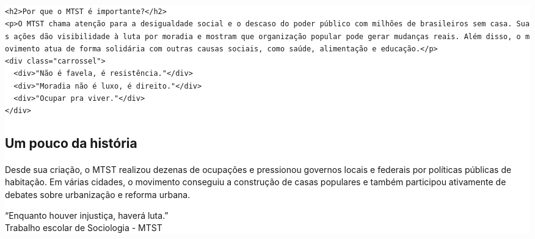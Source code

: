    <h2>Por que o MTST é importante?</h2>
    <p>O MTST chama atenção para a desigualdade social e o descaso do poder público com milhões de brasileiros sem casa. Suas ações dão visibilidade à luta por moradia e mostram que organização popular pode gerar mudanças reais. Além disso, o movimento atua de forma solidária com outras causas sociais, como saúde, alimentação e educação.</p>
    <div class="carrossel">
      <div>"Não é favela, é resistência."</div>
      <div>"Moradia não é luxo, é direito."</div>
      <div>"Ocupar pra viver."</div>
    </div>
  </section>  <section>
    <h2>Um pouco da história</h2>
    <p>Desde sua criação, o MTST realizou dezenas de ocupações e pressionou governos locais e federais por políticas públicas de habitação. Em várias cidades, o movimento conseguiu a construção de casas populares e também participou ativamente de debates sobre urbanização e reforma urbana.</p>
  </section>  <footer>
    “Enquanto houver injustiça, haverá luta.”<br>
    Trabalho escolar de Sociologia - MTST
  </footer>
</body>
</html>
